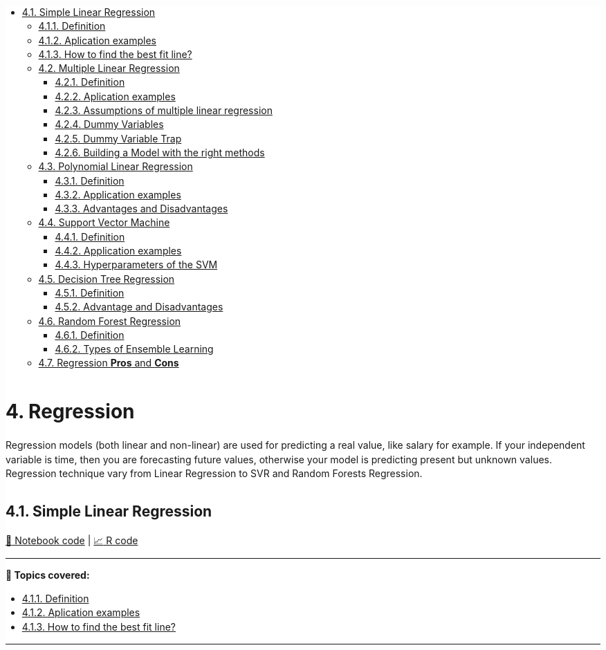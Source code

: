 
- [4.1. Simple Linear Regression](#41-simple-linear-regression)
    - [4.1.1. Definition](#411-definition)
    - [4.1.2. Aplication examples](#412-aplication-examples)
    - [4.1.3. How to find the best fit line?](#413-how-to-find-the-best-fit-line)
  - [4.2. Multiple Linear Regression](#42-multiple-linear-regression)
    - [4.2.1. Definition](#421-definition)
    - [4.2.2. Aplication examples](#422-aplication-examples)
    - [4.2.3. Assumptions of multiple linear regression](#423-assumptions-of-multiple-linear-regression)
    - [4.2.4. Dummy Variables](#424-dummy-variables)
    - [4.2.5. Dummy Variable Trap](#425-dummy-variable-trap)
    - [4.2.6. Building a Model with the right methods](#426-building-a-model-with-the-right-methods)
  - [4.3. Polynomial Linear Regression](#43-polynomial-linear-regression)
    - [4.3.1. Definition](#431-definition)
    - [4.3.2. Application examples](#432-application-examples)
    - [4.3.3. Advantages and Disadvantages](#433-advantages-and-disadvantages)
  - [4.4. Support Vector Machine](#44-support-vector-machine)
    - [4.4.1. Definition](#441-definition)
    - [4.4.2. Application examples](#442-application-examples)
    - [4.4.3. Hyperparameters of the SVM](#443-hyperparameters-of-the-svm)
  - [4.5. Decision Tree Regression](#45-decision-tree-regression)
    - [4.5.1. Definition](#451-definition)
    - [4.5.2. Advantage and Disadvantages](#452-advantage-and-disadvantages)
  - [4.6. Random Forest Regression](#46-random-forest-regression)
    - [4.6.1. Definition](#461-definition)
    - [4.6.2. Types of Ensemble Learning](#462-types-of-ensemble-learning)
  - [4.7. Regression **Pros** and **Cons**](#47-regression-pros-and-cons)

# 4. Regression

Regression models (both linear and non-linear) are used for predicting a real value, like salary for example. If your independent variable is time, then you are forecasting future values, otherwise your model is predicting present but unknown values. Regression technique vary from Linear Regression to SVR and Random Forests Regression.

## 4.1. Simple Linear Regression

[:snake: Notebook code](https://github.com/Leonardofreua/Machine-Learning-A-Z-Python-and-R-in-Data-Science/blob/master/Regression/Simple%20Linear%20Regression/Python/simple_linear_regression.ipynb) | [:chart_with_upwards_trend: R code](https://github.com/Leonardofreua/Machine-Learning-A-Z-Python-and-R-in-Data-Science/blob/master/Regression/Simple%20Linear%20Regression/R/simple_linear_regression.R)

---
**:pushpin: Topics covered:**

- [4.1.1. Definition](#411-definition)
- [4.1.2. Aplication examples](#412-aplication-examples)
- [4.1.3. How to find the best fit line?](#413-how-to-find-the-best-fit-line)

---
